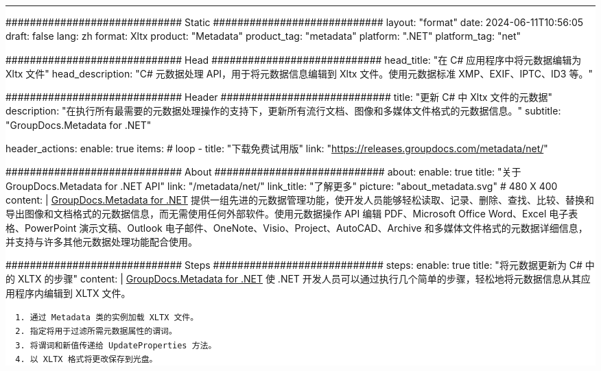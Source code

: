 


---
############################# Static ############################
layout: "format"
date:  2024-06-11T10:56:05
draft: false
lang: zh
format: Xltx
product: "Metadata"
product_tag: "metadata"
platform: ".NET"
platform_tag: "net"

############################# Head ############################
head_title: "在 C# 应用程序中将元数据编辑为 Xltx 文件"
head_description: "C# 元数据处理 API，用于将元数据信息编辑到 Xltx 文件。使用元数据标准 XMP、EXIF、IPTC、ID3 等。"

############################# Header ############################
title: "更新 C# 中 Xltx 文件的元数据" 
description: "在执行所有最需要的元数据处理操作的支持下，更新所有流行文档、图像和多媒体文件格式的元数据信息。"
subtitle: "GroupDocs.Metadata for .NET" 

header_actions:
  enable: true
  items:
    #  loop
    - title: "下载免费试用版"
      link: "https://releases.groupdocs.com/metadata/net/"
      
############################# About ############################
about:
    enable: true
    title: "关于 GroupDocs.Metadata for .NET API"
    link: "/metadata/net/"
    link_title: "了解更多"
    picture: "about_metadata.svg" # 480 X 400
    content: |
       [GroupDocs.Metadata for .NET](/metadata/net/) 提供一组先进的元数据管理功能，使开发人员能够轻松读取、记录、删除、查找、比较、替换和导出图像和文档格式的元数据信息，而无需使用任何外部软件。使用元数据操作 API 编辑 PDF、Microsoft Office Word、Excel 电子表格、PowerPoint 演示文稿、Outlook 电子邮件、OneNote、Visio、Project、AutoCAD、Archive 和多媒体文件格式的元数据详细信息，并支持与许多其他元数据处理功能配合使用。

############################# Steps ############################
steps:
    enable: true
    title: "将元数据更新为 C# 中的 XLTX 的步骤"
    content: |
      [GroupDocs.Metadata for .NET](https://products.groupdocs.com/metadata/net/) 使 .NET 开发人员可以通过执行几个简单的步骤，轻松地将元数据信息从其应用程序内编辑到 XLTX 文件。
      
      1. 通过 Metadata 类的实例加载 XLTX 文件。
      2. 指定将用于过滤所需元数据属性的谓词。
      3. 将谓词和新值传递给 UpdateProperties 方法。
      4. 以 XLTX 格式将更改保存到光盘。
   